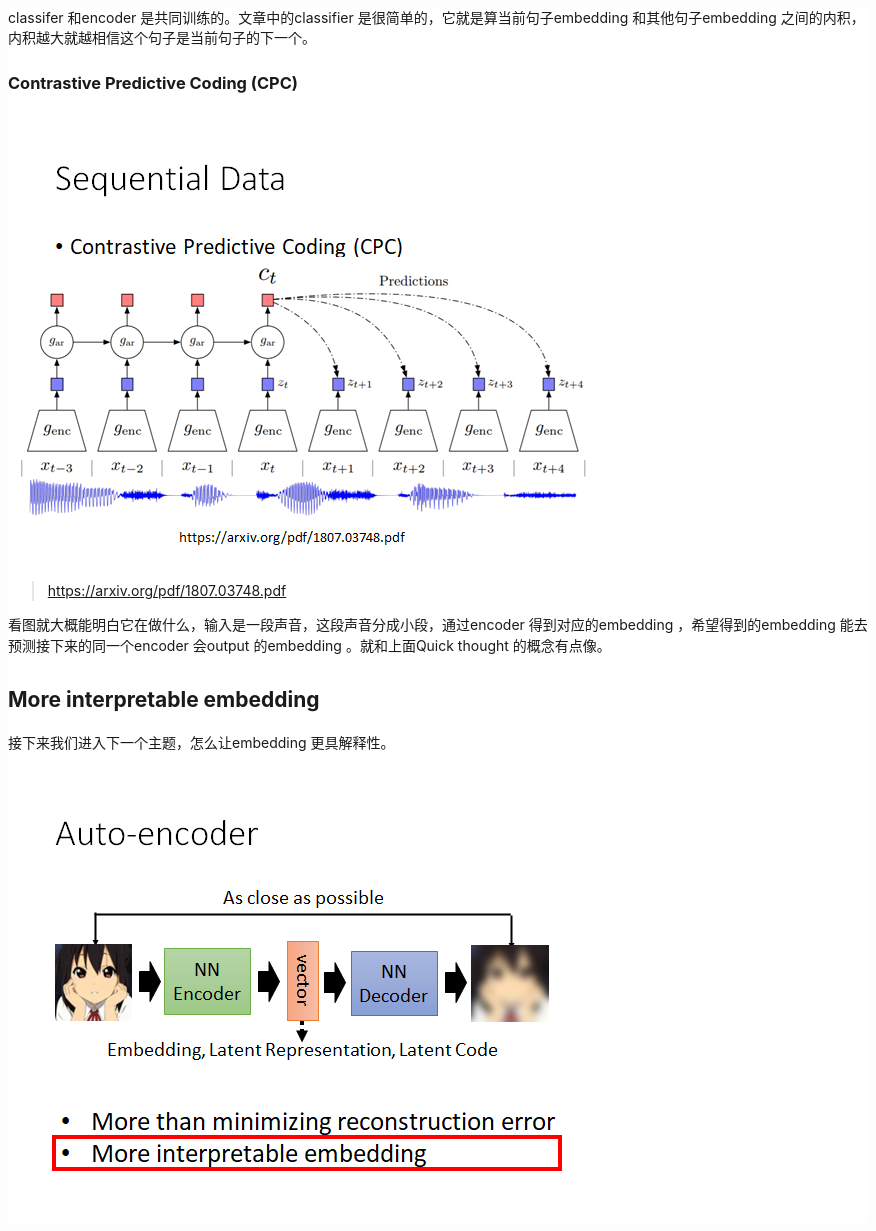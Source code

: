 classifer 和encoder 是共同训练的。文章中的classifier 是很简单的，它就是算当前句子embedding 和其他句子embedding 之间的内积，内积越大就越相信这个句子是当前句子的下一个。



### Contrastive Predictive Coding (CPC)

![image-20201210124600407](images/image-20201210124600407.png)

> https://arxiv.org/pdf/1807.03748.pdf

看图就大概能明白它在做什么，输入是一段声音，这段声音分成小段，通过encoder 得到对应的embedding ，希望得到的embedding 能去预测接下来的同一个encoder 会output 的embedding 。就和上面Quick thought 的概念有点像。



## More interpretable embedding

接下来我们进入下一个主题，怎么让embedding 更具解释性。

![image-20201210154838644](images/image-20201210154838644.png)